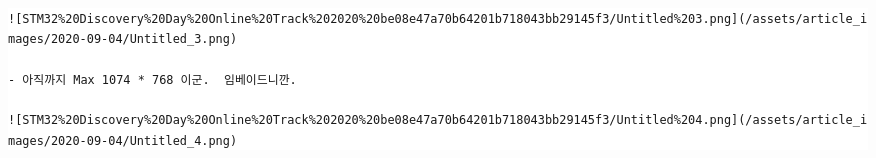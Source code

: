     ![STM32%20Discovery%20Day%20Online%20Track%202020%20be08e47a70b64201b718043bb29145f3/Untitled%203.png](/assets/article_images/2020-09-04/Untitled_3.png)

    - 아직까지 Max 1074 * 768 이군.  임베이드니깐.

    ![STM32%20Discovery%20Day%20Online%20Track%202020%20be08e47a70b64201b718043bb29145f3/Untitled%204.png](/assets/article_images/2020-09-04/Untitled_4.png)
